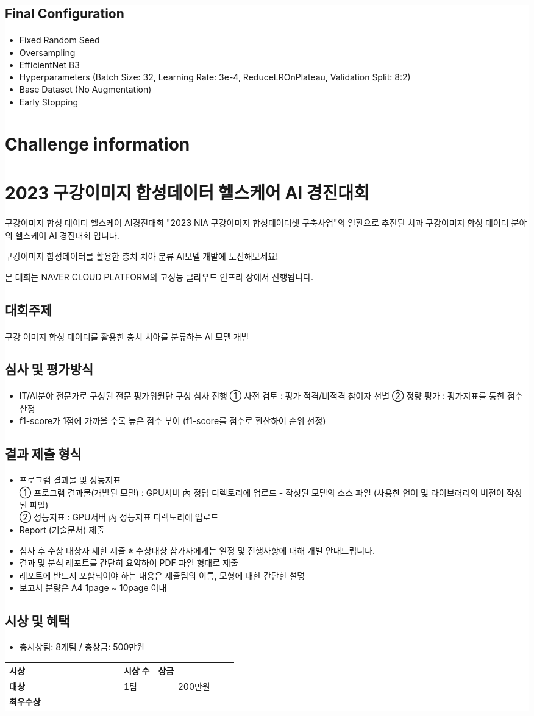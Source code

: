 ## Final Configuration
- Fixed Random Seed
- Oversampling
- EfficientNet B3
- Hyperparameters (Batch Size: 32, Learning Rate: 3e-4, ReduceLROnPlateau, Validation Split: 8:2)
- Base Dataset (No Augmentation)
- Early Stopping



# Challenge information
# 2023 구강이미지 합성데이터 헬스케어 AI 경진대회

구강이미지 합성 데이터 헬스케어 AI경진대회
"2023 NIA 구강이미지 합성데이터셋 구축사업"의 일환으로 추진된 치과 구강이미지 합성 데이터 분야의 헬스케어 AI 경진대회 입니다.<p>
구강이미지 합성데이터를 활용한 충치 치아 분류 AI모델 개발에 도전해보세요!
<p>
본 대회는 NAVER CLOUD PLATFORM의 고성능 클라우드 인프라 상에서 진행됩니다.
<br>

## 대회주제
구강 이미지 합성 데이터를 활용한 충치 치아를 분류하는 AI 모델 개발

## 심사 및 평가방식
- IT/AI분야 전문가로 구성된 전문 평가위원단 구성 심사 진행
   ① 사전 검토 : 평가 적격/비적격 참여자 선별
   ② 정량 평가 : 평가지표를 통한 점수 산정
- f1-score가 1점에 가까울 수록 높은 점수 부여 (f1-score를 점수로 환산하여 순위 선정)

## 결과 제출 형식
* 프로그램 결과물 및 성능지표<br>
  ① 프로그램 결과물(개발된 모델) : GPU서버 內 정답 디렉토리에 업로드  - 작성된 모델의 소스 파일 (사용한 언어 및 라이브러리의 버전이 작성된 파일)<br>
  ② 성능지표 : GPU서버 內 성능지표 디렉토리에 업로드<br>
* Report (기술문서) 제출<br>
 - 심사 후 수상 대상자 제한 제출  ※ 수상대상 참가자에게는 일정 및 진행사항에 대해 개별 안내드립니다.<br>
 - 결과 및 분석 레포트를 간단히 요약하여 PDF 파일 형태로 제출<br>
 - 레포트에 반드시 포함되어야 하는 내용은 제출팀의 이름, 모형에 대한 간단한 설명<br>
 - 보고서 분량은  A4 1page ~ 10page 이내<br>

## 시상 및 혜택
- 총시상팀: 8개팀 / 총상금: 500만원

<table class="tbl_prize">
  <tr>
    <th style="text-align:left;width:50%">시상</th>
    <th style="text-align:center;width:15%">시상 수</th>
        <th style="text-align:left;width:35%">상금</th>
  </tr>
  <tr>
    <td>
      <strong>대상</strong><br>
    </td>
    <td> 1팀 </td>
    <td align=center> 200만원 </td>
  </tr>
 <tr>
    <td>
      <strong>최우수상</strong><br>
    </td>